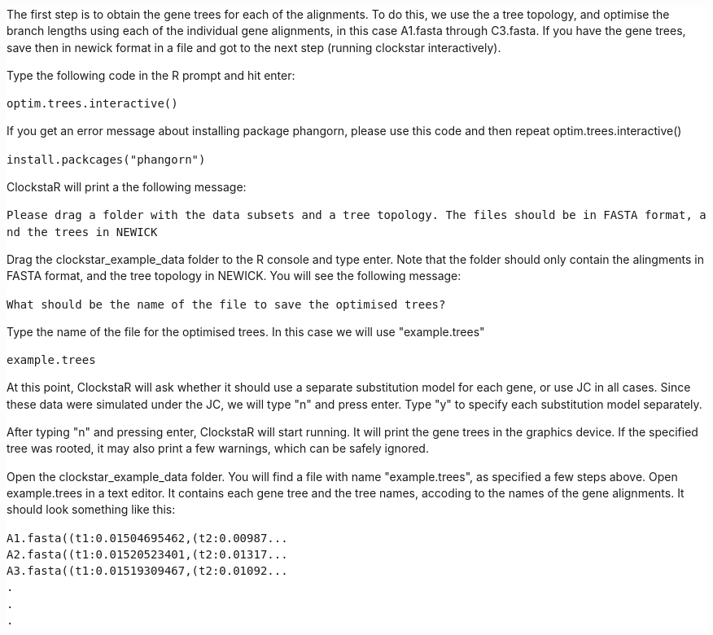 <p>The first step is to obtain the gene trees for each of the alignments. To do this, we use the a tree topology, and optimise the branch lengths using each of the individual gene alignments, in this case A1.fasta through C3.fasta. If you have the gene trees, save then in newick format in a file and got to the next step (running clockstar interactively).</p>

<p>Type the following code in the R prompt and hit enter:</p>

<div class="highlight highlight-coffee"><pre>optim.trees.interactive()</pre></div>

<p>If you get an error message about installing package phangorn, please use this code and then repeat optim.trees.interactive()</p>

<div class="highlight highlight-coffee"><pre>install.packcages(<span class="pl-s"><span class="pl-pds">"</span>phangorn<span class="pl-pds">"</span></span>)</pre></div>

<p>ClockstaR will print a the following message:</p>

<div class="highlight highlight-coffee"><pre>Please drag a folder <span class="pl-k">with</span> the data subsets <span class="pl-k">and</span> a tree topology. The files should be <span class="pl-k">in</span> FASTA format, <span class="pl-k">and</span> the trees <span class="pl-k">in</span> NEWICK</pre></div>

<p>Drag the clockstar_example_data folder to the R console and type enter. Note that the folder should only contain the alingments in FASTA format, and the tree topology in NEWICK. You will see the following message:</p>

<div class="highlight highlight-coffee"><pre>What should be the name <span class="pl-k">of</span> the file to save the optimised trees<span class="pl-k">?</span></pre></div>

<p>Type the name of the file for the optimised trees. In this case we will use "example.trees"</p>

<div class="highlight highlight-coffee"><pre>example.trees</pre></div>

<p>At this point, ClockstaR will ask whether it should use a separate substitution model for each gene, or use JC in all cases. Since these data were simulated under the JC, we will type "n" and press enter. Type "y" to specify each substitution model separately.</p>

<p>After typing "n" and pressing enter, ClockstaR will start running. It will print the gene trees in the graphics device. If the specified tree was rooted, it may also print a few warnings, which can be safely ignored.</p>

<p>Open the clockstar_example_data folder. You will find a file with name "example.trees", as specified a few steps above. Open example.trees in a text editor. It contains each gene tree and the tree names, accoding to the names of the gene alignments. It should look something like this:</p>

<div class="highlight highlight-coffee"><pre>A1.fasta((<span class="pl-v"><span class="pl-v">t1:</span></span><span class="pl-c1">0.01504695462</span>,(<span class="pl-v"><span class="pl-v">t2:</span></span><span class="pl-c1">0.00987</span><span class="pl-k">...</span>
A2.fasta((<span class="pl-v"><span class="pl-v">t1:</span></span><span class="pl-c1">0.01520523401</span>,(<span class="pl-v"><span class="pl-v">t2:</span></span><span class="pl-c1">0.01317</span><span class="pl-k">...</span>
A3.fasta((<span class="pl-v"><span class="pl-v">t1:</span></span><span class="pl-c1">0.01519309467</span>,(<span class="pl-v"><span class="pl-v">t2:</span></span><span class="pl-c1">0.01092</span><span class="pl-k">...</span>
.
.
.</pre></div>
